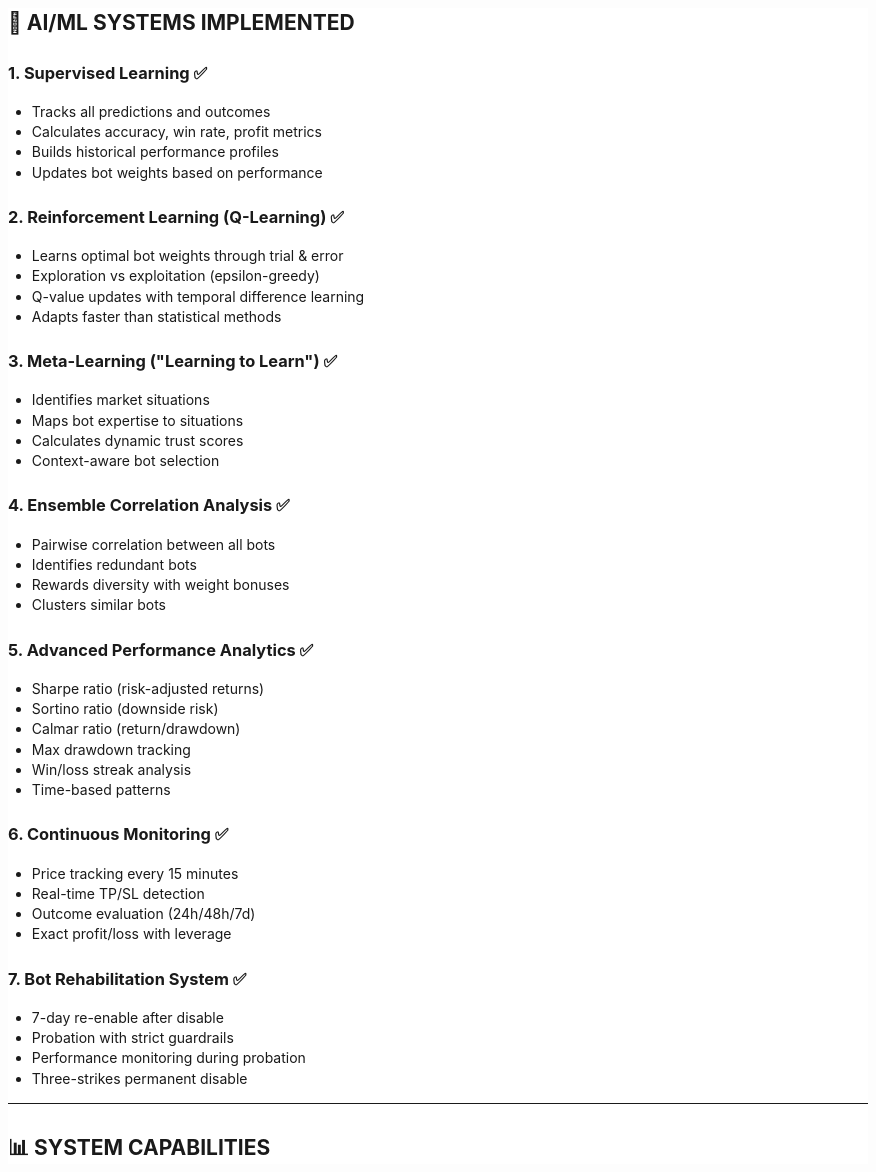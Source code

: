 ## 🧠 **AI/ML SYSTEMS IMPLEMENTED**

### **1. Supervised Learning** ✅
- Tracks all predictions and outcomes
- Calculates accuracy, win rate, profit metrics
- Builds historical performance profiles
- Updates bot weights based on performance

### **2. Reinforcement Learning (Q-Learning)** ✅
- Learns optimal bot weights through trial & error
- Exploration vs exploitation (epsilon-greedy)
- Q-value updates with temporal difference learning
- Adapts faster than statistical methods

### **3. Meta-Learning ("Learning to Learn")** ✅
- Identifies market situations
- Maps bot expertise to situations
- Calculates dynamic trust scores
- Context-aware bot selection

### **4. Ensemble Correlation Analysis** ✅
- Pairwise correlation between all bots
- Identifies redundant bots
- Rewards diversity with weight bonuses
- Clusters similar bots

### **5. Advanced Performance Analytics** ✅
- Sharpe ratio (risk-adjusted returns)
- Sortino ratio (downside risk)
- Calmar ratio (return/drawdown)
- Max drawdown tracking
- Win/loss streak analysis
- Time-based patterns

### **6. Continuous Monitoring** ✅
- Price tracking every 15 minutes
- Real-time TP/SL detection
- Outcome evaluation (24h/48h/7d)
- Exact profit/loss with leverage

### **7. Bot Rehabilitation System** ✅
- 7-day re-enable after disable
- Probation with strict guardrails
- Performance monitoring during probation
- Three-strikes permanent disable

---

## 📊 **SYSTEM CAPABILITIES**
